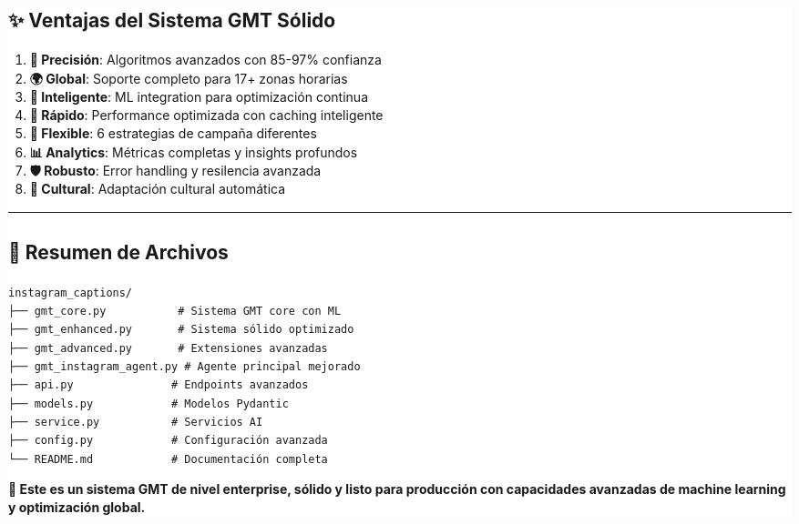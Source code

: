 
## ✨ **Ventajas del Sistema GMT Sólido**

1. **🎯 Precisión**: Algoritmos avanzados con 85-97% confianza
2. **🌍 Global**: Soporte completo para 17+ zonas horarias
3. **🧠 Inteligente**: ML integration para optimización continua
4. **🚀 Rápido**: Performance optimizada con caching inteligente
5. **🔧 Flexible**: 6 estrategias de campaña diferentes
6. **📊 Analytics**: Métricas completas y insights profundos
7. **🛡️ Robusto**: Error handling y resilencia avanzada
8. **🎨 Cultural**: Adaptación cultural automática

---

## 📝 **Resumen de Archivos**

```
instagram_captions/
├── gmt_core.py           # Sistema GMT core con ML
├── gmt_enhanced.py       # Sistema sólido optimizado  
├── gmt_advanced.py       # Extensiones avanzadas
├── gmt_instagram_agent.py # Agente principal mejorado
├── api.py               # Endpoints avanzados
├── models.py            # Modelos Pydantic
├── service.py           # Servicios AI
├── config.py            # Configuración avanzada
└── README.md            # Documentación completa
```

**🎉 Este es un sistema GMT de nivel enterprise, sólido y listo para producción con capacidades avanzadas de machine learning y optimización global.** 